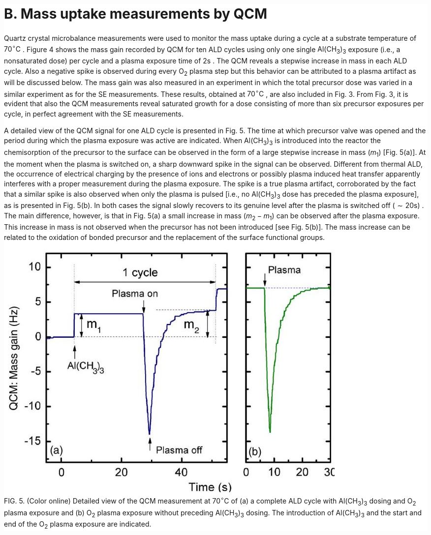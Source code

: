 # B. Mass uptake measurements by QCM

Quartz crystal microbalance measurements were used to monitor the mass uptake during a cycle at a substrate temperature of  $70^{\circ}\mathrm{C}$ . Figure 4 shows the mass gain recorded by QCM for ten ALD cycles using only one single  $\mathrm{Al}(\mathrm{CH}_3)_3$  exposure (i.e., a nonsaturated dose) per cycle and a plasma exposure time of  $2\mathrm{s}$ . The QCM reveals a stepwise increase in mass in each ALD cycle. Also a negative spike is observed during every  $\mathrm{O}_2$  plasma step but this behavior can be attributed to a plasma artifact as will be discussed below. The mass gain was also measured in an experiment in which the total precursor dose was varied in a similar experiment as for the SE measurements. These results, obtained at  $70^{\circ}\mathrm{C}$ , are also included in Fig. 3. From Fig. 3, it is evident that also the QCM measurements reveal saturated growth for a dose consisting of more than six precursor exposures per cycle, in perfect agreement with the SE measurements.

A detailed view of the QCM signal for one ALD cycle is presented in Fig. 5. The time at which precursor valve was opened and the period during which the plasma exposure was active are indicated. When  $\mathrm{Al}(\mathrm{CH}_3)_3$  is introduced into the reactor the chemisorption of the precursor to the surface can be observed in the form of a large stepwise increase in mass  $(m_1)$  [Fig. 5(a)]. At the moment when the plasma is switched on, a sharp downward spike in the signal can be observed. Different from thermal ALD, the occurrence of electrical charging by the presence of ions and electrons or possibly plasma induced heat transfer apparently interferes with a proper measurement during the plasma exposure. The spike is a true plasma artifact, corroborated by the fact that a similar spike is also observed when only the plasma is pulsed [i.e., no  $\mathrm{Al}(\mathrm{CH}_3)_3$  dose has preceded the plasma exposure], as is presented in Fig. 5(b). In both cases the signal slowly recovers to its genuine level after the plasma is switched off  $(\sim 20\mathrm{s})$ . The main difference, however, is that in Fig. 5(a) a small increase in mass  $(m_2 - m_1)$  can be observed after the plasma exposure. This increase in mass is not observed when the precursor has not been introduced [see Fig. 5(b)]. The mass increase can be related to the oxidation of bonded precursor and the replacement of the surface functional groups.

![](images/3cf8c1d98ff78abe1fa9a642a8a3790d4f695d084ae54b127fb7916e7d154e80.jpg)  
FIG. 5. (Color online) Detailed view of the QCM measurement at  $70^{\circ}\mathrm{C}$  of (a) a complete ALD cycle with  $\mathrm{Al}(\mathrm{CH}_3)_3$  dosing and  $\mathrm{O}_2$  plasma exposure and (b)  $\mathrm{O}_2$  plasma exposure without preceding  $\mathrm{Al}(\mathrm{CH}_3)_3$  dosing. The introduction of  $\mathrm{Al}(\mathrm{CH}_3)_3$  and the start and end of the  $\mathrm{O}_2$  plasma exposure are indicated.
